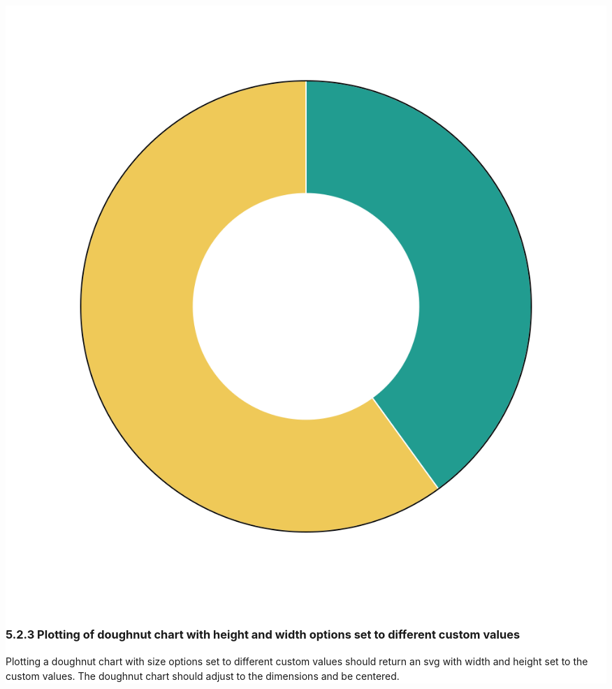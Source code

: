 ![doughnut chart with two datapoints](./resources/tests/doughnut-chart/doughnut-chart-two-data-custom-size.svg)

### 5.2.3 Plotting of doughnut chart with height and width options set to different custom values

Plotting a doughnut chart with size options set to different custom values should return an svg with width and height set to the custom values. The doughnut chart should adjust to the dimensions and be centered.

